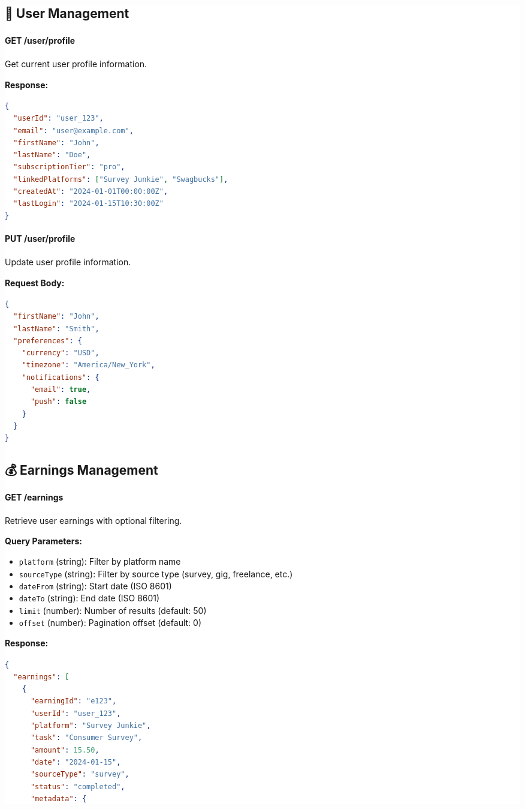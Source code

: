 ## 👤 User Management

#### GET /user/profile
Get current user profile information.

**Response:**
```json
{
  "userId": "user_123",
  "email": "user@example.com",
  "firstName": "John",
  "lastName": "Doe",
  "subscriptionTier": "pro",
  "linkedPlatforms": ["Survey Junkie", "Swagbucks"],
  "createdAt": "2024-01-01T00:00:00Z",
  "lastLogin": "2024-01-15T10:30:00Z"
}
```

#### PUT /user/profile
Update user profile information.

**Request Body:**
```json
{
  "firstName": "John",
  "lastName": "Smith",
  "preferences": {
    "currency": "USD",
    "timezone": "America/New_York",
    "notifications": {
      "email": true,
      "push": false
    }
  }
}
```

## 💰 Earnings Management

#### GET /earnings
Retrieve user earnings with optional filtering.

**Query Parameters:**
- `platform` (string): Filter by platform name
- `sourceType` (string): Filter by source type (survey, gig, freelance, etc.)
- `dateFrom` (string): Start date (ISO 8601)
- `dateTo` (string): End date (ISO 8601)
- `limit` (number): Number of results (default: 50)
- `offset` (number): Pagination offset (default: 0)

**Response:**
```json
{
  "earnings": [
    {
      "earningId": "e123",
      "userId": "user_123",
      "platform": "Survey Junkie",
      "task": "Consumer Survey",
      "amount": 15.50,
      "date": "2024-01-15",
      "sourceType": "survey",
      "status": "completed",
      "metadata": {
```
